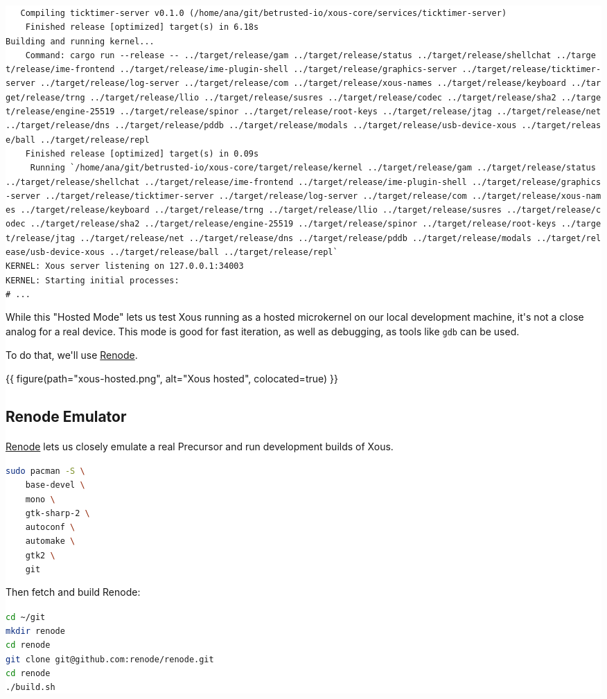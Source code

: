 ```
   Compiling ticktimer-server v0.1.0 (/home/ana/git/betrusted-io/xous-core/services/ticktimer-server)
    Finished release [optimized] target(s) in 6.18s
Building and running kernel...
    Command: cargo run --release -- ../target/release/gam ../target/release/status ../target/release/shellchat ../target/release/ime-frontend ../target/release/ime-plugin-shell ../target/release/graphics-server ../target/release/ticktimer-server ../target/release/log-server ../target/release/com ../target/release/xous-names ../target/release/keyboard ../target/release/trng ../target/release/llio ../target/release/susres ../target/release/codec ../target/release/sha2 ../target/release/engine-25519 ../target/release/spinor ../target/release/root-keys ../target/release/jtag ../target/release/net ../target/release/dns ../target/release/pddb ../target/release/modals ../target/release/usb-device-xous ../target/release/ball ../target/release/repl
    Finished release [optimized] target(s) in 0.09s
     Running `/home/ana/git/betrusted-io/xous-core/target/release/kernel ../target/release/gam ../target/release/status ../target/release/shellchat ../target/release/ime-frontend ../target/release/ime-plugin-shell ../target/release/graphics-server ../target/release/ticktimer-server ../target/release/log-server ../target/release/com ../target/release/xous-names ../target/release/keyboard ../target/release/trng ../target/release/llio ../target/release/susres ../target/release/codec ../target/release/sha2 ../target/release/engine-25519 ../target/release/spinor ../target/release/root-keys ../target/release/jtag ../target/release/net ../target/release/dns ../target/release/pddb ../target/release/modals ../target/release/usb-device-xous ../target/release/ball ../target/release/repl`
KERNEL: Xous server listening on 127.0.0.1:34003
KERNEL: Starting initial processes:
# ...
```

While this "Hosted Mode" lets us test Xous running as a hosted microkernel on our local development machine, it's not a close analog for a real device. This mode is good for fast iteration, as well as debugging, as tools like `gdb` can be used.

To do that, we'll use [Renode][github.com/renode/renode].

{{ figure(path="xous-hosted.png", alt="Xous hosted", colocated=true) }}

## Renode Emulator

[Renode][github.com/renode/renode] lets us closely emulate a real Precursor and run development builds of Xous. 

```bash
sudo pacman -S \
    base-devel \
    mono \
    gtk-sharp-2 \
    autoconf \
    automake \
    gtk2 \
    git
```

Then fetch and build Renode:

```bash
cd ~/git
mkdir renode
cd renode
git clone git@github.com:renode/renode.git
cd renode
./build.sh
```


[github.com/matklad/cargo-xtask]: https://github.com/matklad/cargo-xtask/
[github.com/betrusted]: https://github.com/betrusted-io
[github.com/riscv-collab/riscv-gnu-toolchain]: https://github.com/riscv-collab/riscv-gnu-toolchain
[github.com/betrust-io/rust]: https://github.com/betrusted-io/rust
[github.com/betrusted-io/xous-core]: https://github.com/betrusted-io/xous-core
[github.com/renode/renode]: https://github.com/renode/renode
[archlinux.org]: https://archlinux.org/
[precursor.dev]: https://precursor.dev
[bunniestudios.com]: https://www.bunniestudios.com/
[scienceventure.ca]: https://www.scienceventure.ca/
[embedded-trainings.ferrous-systems.com]: https://embedded-trainings.ferrous-systems.com/
[espressif-trainings.ferrous-systems.com]: https://espressif-trainings.ferrous-systems.com/
[github.com/betrusted-io/betrusted-soc]: https://github.com/betrusted-io/betrusted-soc
[github.com/betrusted-io/betrusted-hardware]: https://github.com/betrusted-io/betrusted-hardware
[github.com/betrusted-io/betrusted-ec]: https://github.com/betrusted-io/betrusted-ec
[latticesemi.com/../iCE40-UltraPlus-Family-Data-Sheet.ashx]: https://www.latticesemi.com/-/media/LatticeSemi/Documents/DataSheets/iCE/iCE40-UltraPlus-Family-Data-Sheet.ashx
[origin.xilinx.com/../sparton-7.html]: https://www.origin.xilinx.com/products/silicon-devices/fpga/spartan-7.html
[betrusted.io/xous-book]: https://betrusted.io/xous-book/
[tockos.org]: https://www.tockos.org/
[matrix.to/../precursor.dev]: https://matrix.to/#/#precursor.dev:matrix.org
